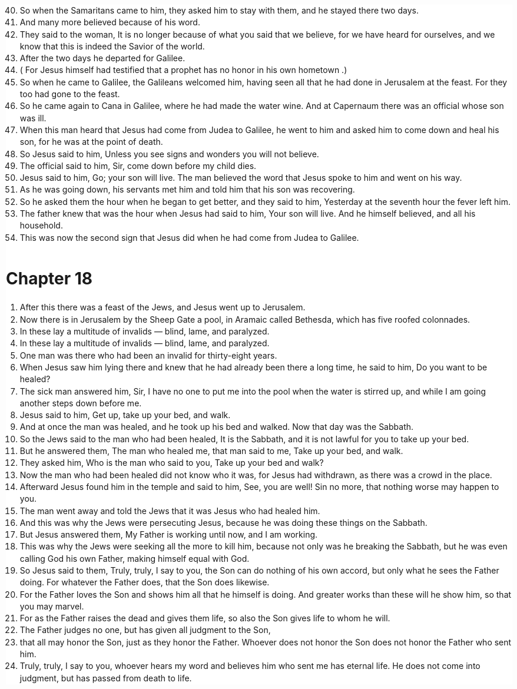 40. So when the Samaritans came to him, they asked him to stay with them, and he stayed there two days.
41. And many more believed because of his word.
42. They said to the woman, It is no longer because of what you said that we believe, for we have heard for ourselves, and we know that this is indeed the Savior of the world.
43. After the two days he departed for Galilee.
44. ( For Jesus himself had testified that a prophet has no honor in his own hometown .)
45. So when he came to Galilee, the Galileans welcomed him, having seen all that he had done in Jerusalem at the feast. For they too had gone to the feast.
46. So he came again to Cana in Galilee, where he had made the water wine. And at Capernaum there was an official whose son was ill.
47. When this man heard that Jesus had come from Judea to Galilee, he went to him and asked him to come down and heal his son, for he was at the point of death.
48. So Jesus said to him, Unless you see signs and wonders you will not believe.
49. The official said to him, Sir, come down before my child dies.
50. Jesus said to him, Go; your son will live. The man believed the word that Jesus spoke to him and went on his way.
51. As he was going down, his servants met him and told him that his son was recovering.
52. So he asked them the hour when he began to get better, and they said to him, Yesterday at the seventh hour the fever left him.
53. The father knew that was the hour when Jesus had said to him, Your son will live. And he himself believed, and all his household.
54. This was now the second sign that Jesus did when he had come from Judea to Galilee.

# Chapter 18

1. After this there was a feast of the Jews, and Jesus went up to Jerusalem.
2. Now there is in Jerusalem by the Sheep Gate a pool, in Aramaic called Bethesda, which has five roofed colonnades.
3. In these lay a multitude of invalids — blind, lame, and paralyzed.
4. In these lay a multitude of invalids — blind, lame, and paralyzed.
5. One man was there who had been an invalid for thirty-eight years.
6. When Jesus saw him lying there and knew that he had already been there a long time, he said to him, Do you want to be healed?
7. The sick man answered him, Sir, I have no one to put me into the pool when the water is stirred up, and while I am going another steps down before me.
8. Jesus said to him, Get up, take up your bed, and walk.
9. And at once the man was healed, and he took up his bed and walked. Now that day was the Sabbath.
10. So the Jews said to the man who had been healed, It is the Sabbath, and it is not lawful for you to take up your bed.
11. But he answered them, The man who healed me, that man said to me, Take up your bed, and walk.
12. They asked him, Who is the man who said to you, Take up your bed and walk?
13. Now the man who had been healed did not know who it was, for Jesus had withdrawn, as there was a crowd in the place.
14. Afterward Jesus found him in the temple and said to him, See, you are well! Sin no more, that nothing worse may happen to you.
15. The man went away and told the Jews that it was Jesus who had healed him.
16. And this was why the Jews were persecuting Jesus, because he was doing these things on the Sabbath.
17. But Jesus answered them, My Father is working until now, and I am working.
18. This was why the Jews were seeking all the more to kill him, because not only was he breaking the Sabbath, but he was even calling God his own Father, making himself equal with God.
19. So Jesus said to them, Truly, truly, I say to you, the Son can do nothing of his own accord, but only what he sees the Father doing. For whatever the Father does, that the Son does likewise.
20. For the Father loves the Son and shows him all that he himself is doing. And greater works than these will he show him, so that you may marvel.
21. For as the Father raises the dead and gives them life, so also the Son gives life to whom he will.
22. The Father judges no one, but has given all judgment to the Son,
23. that all may honor the Son, just as they honor the Father. Whoever does not honor the Son does not honor the Father who sent him.
24. Truly, truly, I say to you, whoever hears my word and believes him who sent me has eternal life. He does not come into judgment, but has passed from death to life.
